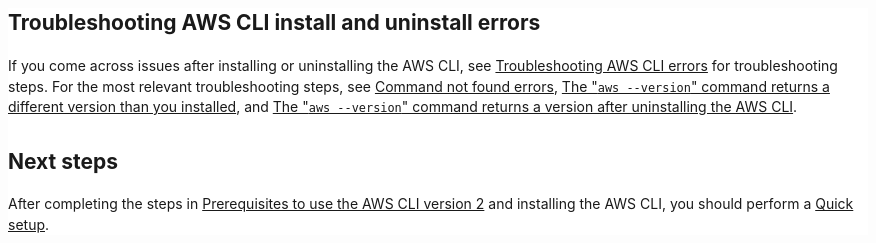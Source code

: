 ## Troubleshooting AWS CLI install and uninstall errors<a name="install-tshoot"></a>

If you come across issues after installing or uninstalling the AWS CLI, see [Troubleshooting AWS CLI errors](cli-chap-troubleshooting.md) for troubleshooting steps\. For the most relevant troubleshooting steps, see [Command not found errors](cli-chap-troubleshooting.md#tshoot-install-not-found), [The "`aws --version`" command returns a different version than you installed](cli-chap-troubleshooting.md#tshoot-install-wrong-version), and [The "`aws --version`" command returns a version after uninstalling the AWS CLI](cli-chap-troubleshooting.md#tshoot-uninstall-1)\.

## Next steps<a name="install-next-steps"></a>

After completing the steps in [Prerequisites to use the AWS CLI version 2](getting-started-prereqs.md) and installing the AWS CLI, you should perform a [Quick setup](getting-started-quickstart.md)\.